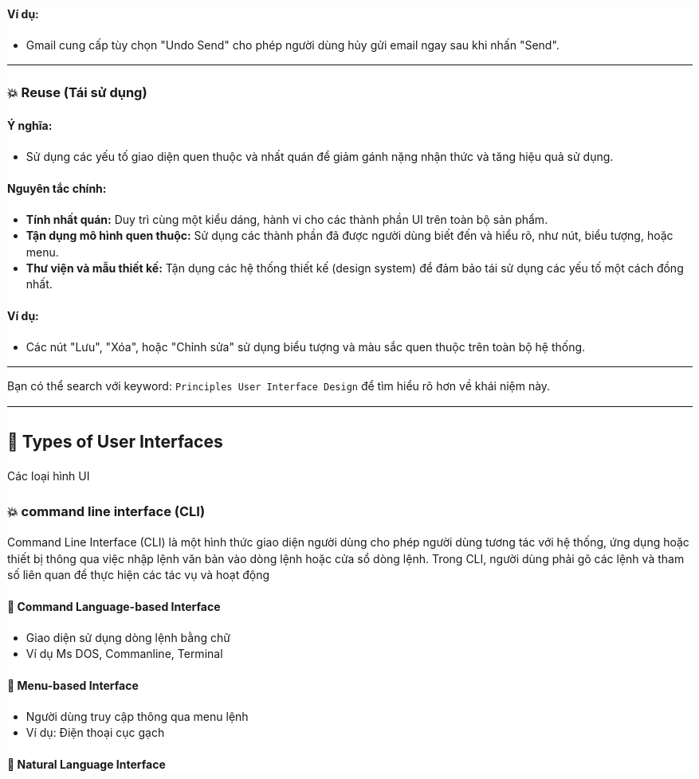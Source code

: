 #### **Ví dụ:**
- Gmail cung cấp tùy chọn "Undo Send" cho phép người dùng hủy gửi email ngay sau khi nhấn "Send".

---

### **💥 Reuse (Tái sử dụng)**

#### **Ý nghĩa:**
- Sử dụng các yếu tố giao diện quen thuộc và nhất quán để giảm gánh nặng nhận thức và tăng hiệu quả sử dụng.

#### **Nguyên tắc chính:**
- **Tính nhất quán:** Duy trì cùng một kiểu dáng, hành vi cho các thành phần UI trên toàn bộ sản phẩm.
- **Tận dụng mô hình quen thuộc:** Sử dụng các thành phần đã được người dùng biết đến và hiểu rõ, như nút, biểu tượng, hoặc menu.
- **Thư viện và mẫu thiết kế:** Tận dụng các hệ thống thiết kế (design system) để đảm bảo tái sử dụng các yếu tố một cách đồng nhất.

#### **Ví dụ:**
- Các nút "Lưu", "Xóa", hoặc "Chỉnh sửa" sử dụng biểu tượng và màu sắc quen thuộc trên toàn bộ hệ thống.

---


Bạn có thể search với keyword: `Principles User Interface Design` để tìm hiểu rõ hơn về khái niệm này.

---

## 💛 Types of User Interfaces

Các loại hình UI

### 💥 command line interface (CLI)

Command Line Interface (CLI) là một hình thức giao diện người dùng cho phép người dùng tương tác với hệ thống, ứng dụng hoặc thiết bị thông qua việc nhập lệnh văn bản vào dòng lệnh hoặc cửa sổ dòng lệnh. Trong CLI, người dùng phải gõ các lệnh và tham số liên quan để thực hiện các tác vụ và hoạt động

#### 🔹 Command Language-based Interface

- Giao diện sử dụng dòng lệnh bằng chữ
- Ví dụ Ms DOS, Commanline, Terminal

#### 🔹 Menu-based Interface

- Người dùng truy cập thông qua menu lệnh
- Ví dụ: Điện thoại cục gạch

#### 🔹 Natural Language Interface
